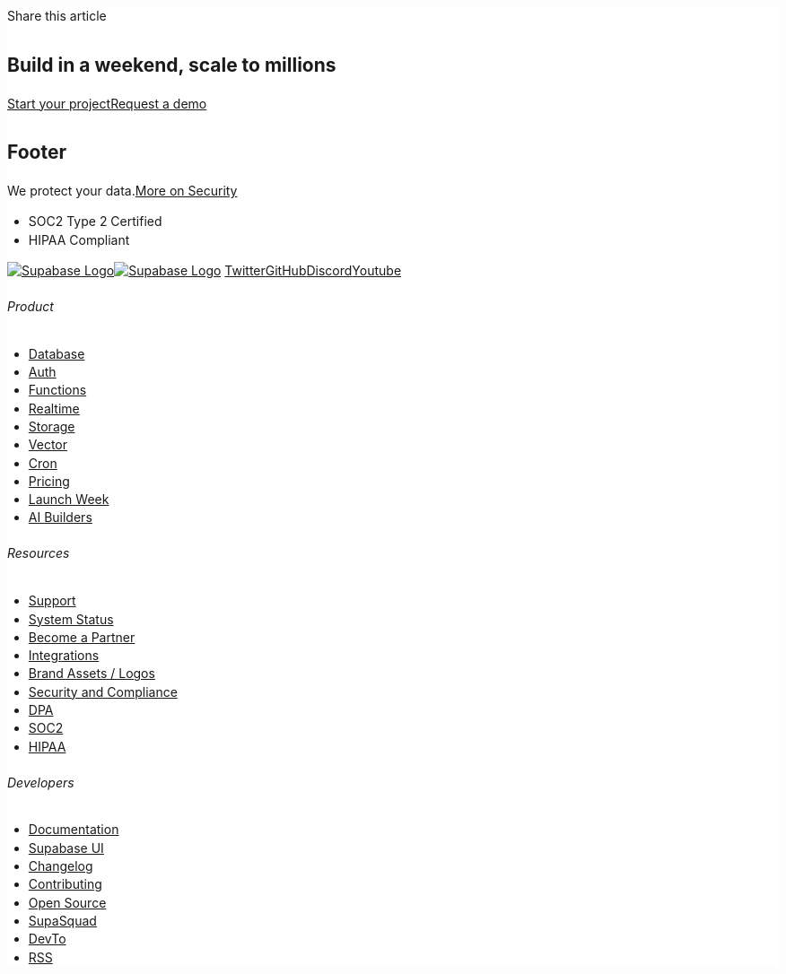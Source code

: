 
Share this article
[](https://twitter.com/intent/tweet?url=https%3A%2F%2Fsupabase.com%2Fblog%2Fpostgres-new&text=postgres.new%3A%20In-browser%20Postgres%20with%20an%20AI%20interface)[](https://www.linkedin.com/shareArticle?url=https%3A%2F%2Fsupabase.com%2Fblog%2Fpostgres-new&text=postgres.new%3A%20In-browser%20Postgres%20with%20an%20AI%20interface)[](https://news.ycombinator.com/submitlink?u=https%3A%2F%2Fsupabase.com%2Fblog%2Fpostgres-new&t=postgres.new%3A%20In-browser%20Postgres%20with%20an%20AI%20interface)
## Build in a weekend, scale to millions
[Start your project](https://supabase.com/dashboard)[Request a demo](https://supabase.com/contact/sales)
## Footer
We protect your data.[More on Security](https://supabase.com/security)
  * SOC2 Type 2 Certified
  * HIPAA Compliant


[![Supabase Logo](https://supabase.com/_next/image?url=https%3A%2F%2Ffrontend-assets.supabase.com%2Fwww%2Fd218d9190b87%2F_next%2Fstatic%2Fmedia%2Fsupabase-logo-wordmark--light.daaeffd3.png&w=384&q=75&dpl=dpl_9xPTPeSUKoDuygMmT5sPj6DB4mgG)![Supabase Logo](https://supabase.com/_next/image?url=https%3A%2F%2Ffrontend-assets.supabase.com%2Fwww%2Fd218d9190b87%2F_next%2Fstatic%2Fmedia%2Fsupabase-logo-wordmark--dark.b36ebb5f.png&w=384&q=75&dpl=dpl_9xPTPeSUKoDuygMmT5sPj6DB4mgG)](https://supabase.com/)
[Twitter](https://twitter.com/supabase)[GitHub](https://github.com/supabase)[Discord](https://discord.supabase.com/)[Youtube](https://youtube.com/c/supabase)
###### Product
  * [Database](https://supabase.com/database)
  * [Auth](https://supabase.com/auth)
  * [Functions](https://supabase.com/edge-functions)
  * [Realtime](https://supabase.com/realtime)
  * [Storage](https://supabase.com/storage)
  * [Vector](https://supabase.com/modules/vector)
  * [Cron](https://supabase.com/modules/cron)
  * [Pricing](https://supabase.com/pricing)
  * [Launch Week](https://supabase.com/launch-week)
  * [AI Builders](https://supabase.com/solutions/ai-builders)


###### Resources
  * [Support](https://supabase.com/support)
  * [System Status](https://status.supabase.com/)
  * [Become a Partner](https://supabase.com/partners)
  * [Integrations](https://supabase.com/partners/integrations)
  * [Brand Assets / Logos](https://supabase.com/brand-assets)
  * [Security and Compliance](https://supabase.com/security)
  * [DPA](https://supabase.com/legal/dpa)
  * [SOC2](https://supabase.com/security)
  * [HIPAA](https://forms.supabase.com/hipaa2)


###### Developers
  * [Documentation](https://supabase.com/docs)
  * [Supabase UI](https://supabase.com/ui)
  * [Changelog](https://supabase.com/changelog)
  * [Contributing](https://github.com/supabase/supabase/blob/master/CONTRIBUTING.md)
  * [Open Source](https://supabase.com/open-source)
  * [SupaSquad](https://supabase.com/supasquad)
  * [DevTo](https://dev.to/supabase)
  * [RSS](https://supabase.com/rss.xml)
